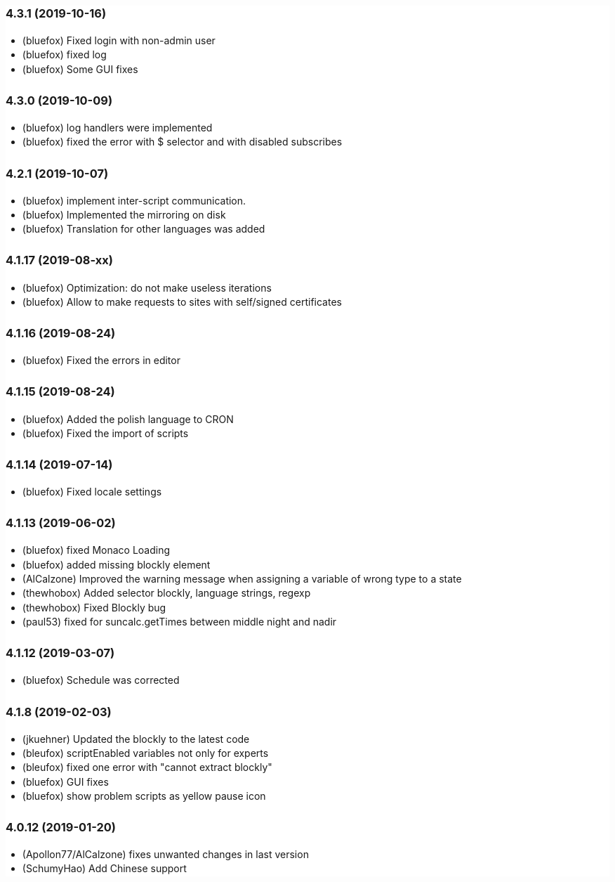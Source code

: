 ### 4.3.1 (2019-10-16)
* (bluefox) Fixed login with non-admin user
* (bluefox) fixed log
* (bluefox) Some GUI fixes

### 4.3.0 (2019-10-09)
* (bluefox) log handlers were implemented
* (bluefox) fixed the error with $ selector and with disabled subscribes

### 4.2.1 (2019-10-07)
* (bluefox) implement inter-script communication.
* (bluefox) Implemented the mirroring on disk
* (bluefox) Translation for other languages was added

### 4.1.17 (2019-08-xx)
* (bluefox) Optimization: do not make useless iterations
* (bluefox) Allow to make requests to sites with self/signed certificates

### 4.1.16 (2019-08-24)
* (bluefox) Fixed the errors in editor

### 4.1.15 (2019-08-24)
* (bluefox) Added the polish language to CRON
* (bluefox) Fixed the import of scripts

### 4.1.14 (2019-07-14)
* (bluefox) Fixed locale settings

### 4.1.13 (2019-06-02)
* (bluefox) fixed Monaco Loading
* (bluefox) added missing blockly element
* (AlCalzone) Improved the warning message when assigning a variable of wrong type to a state
* (thewhobox) Added selector blockly, language strings, regexp
* (thewhobox) Fixed Blockly bug
* (paul53) fixed for suncalc.getTimes between middle night and nadir

### 4.1.12 (2019-03-07)
* (bluefox) Schedule was corrected

### 4.1.8 (2019-02-03)
* (jkuehner) Updated the blockly to the latest code
* (bleufox) scriptEnabled variables not only for experts
* (bleufox) fixed one error with "cannot extract blockly"
* (bluefox) GUI fixes
* (bluefox) show problem scripts as yellow pause icon

### 4.0.12 (2019-01-20)
* (Apollon77/AlCalzone) fixes unwanted changes in last version
* (SchumyHao) Add Chinese support
